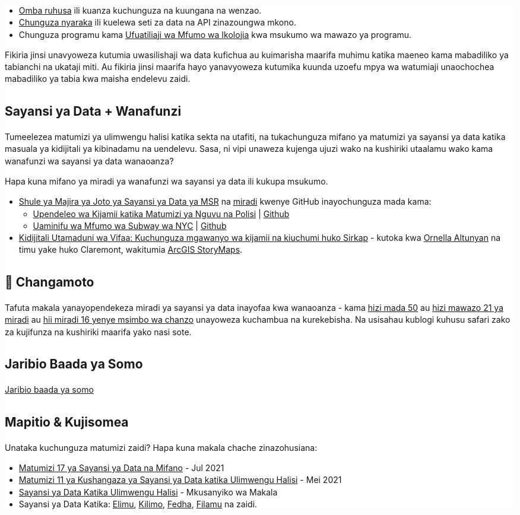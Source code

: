 * [Omba ruhusa](https://planetarycomputer.microsoft.com/account/request) ili kuanza kuchunguza na kuungana na wenzao.
* [Chunguza nyaraka](https://planetarycomputer.microsoft.com/docs/overview/about) ili kuelewa seti za data na API zinazoungwa mkono.
* Chunguza programu kama [Ufuatiliaji wa Mfumo wa Ikolojia](https://analytics-lab.org/ecosystemmonitoring/) kwa msukumo wa mawazo ya programu.

Fikiria jinsi unavyoweza kutumia uwasilishaji wa data kufichua au kuimarisha maarifa muhimu katika maeneo kama mabadiliko ya tabianchi na ukataji miti. Au fikiria jinsi maarifa hayo yanavyoweza kutumika kuunda uzoefu mpya wa watumiaji unaochochea mabadiliko ya tabia kwa maisha endelevu zaidi.

## Sayansi ya Data + Wanafunzi

Tumeelezea matumizi ya ulimwengu halisi katika sekta na utafiti, na tukachunguza mifano ya matumizi ya sayansi ya data katika masuala ya kidijitali ya kibinadamu na uendelevu. Sasa, ni vipi unaweza kujenga ujuzi wako na kushiriki utaalamu wako kama wanafunzi wa sayansi ya data wanaoanza?

Hapa kuna mifano ya miradi ya wanafunzi wa sayansi ya data ili kukupa msukumo.

* [Shule ya Majira ya Joto ya Sayansi ya Data ya MSR](https://www.microsoft.com/en-us/research/academic-program/data-science-summer-school/#!projects) na [miradi](https://github.com/msr-ds3) kwenye GitHub inayochunguza mada kama:
   - [Upendeleo wa Kijamii katika Matumizi ya Nguvu na Polisi](https://www.microsoft.com/en-us/research/video/data-science-summer-school-2019-replicating-an-empirical-analysis-of-racial-differences-in-police-use-of-force/) | [Github](https://github.com/msr-ds3/stop-question-frisk)
   - [Uaminifu wa Mfumo wa Subway wa NYC](https://www.microsoft.com/en-us/research/video/data-science-summer-school-2018-exploring-the-reliability-of-the-nyc-subway-system/) | [Github](https://github.com/msr-ds3/nyctransit)
* [Kidijitali Utamaduni wa Vifaa: Kuchunguza mgawanyo wa kijamii na kiuchumi huko Sirkap](https://claremont.maps.arcgis.com/apps/Cascade/index.html?appid=bdf2aef0f45a4674ba41cd373fa23afc) - kutoka kwa [Ornella Altunyan](https://twitter.com/ornelladotcom) na timu yake huko Claremont, wakitumia [ArcGIS StoryMaps](https://storymaps.arcgis.com/).

## 🚀 Changamoto

Tafuta makala yanayopendekeza miradi ya sayansi ya data inayofaa kwa wanaoanza - kama [hizi mada 50](https://www.upgrad.com/blog/data-science-project-ideas-topics-beginners/) au [hizi mawazo 21 ya miradi](https://www.intellspot.com/data-science-project-ideas) au [hii miradi 16 yenye msimbo wa chanzo](https://data-flair.training/blogs/data-science-project-ideas/) unayoweza kuchambua na kurekebisha. Na usisahau kublogi kuhusu safari zako za kujifunza na kushiriki maarifa yako nasi sote.

## Jaribio Baada ya Somo

[Jaribio baada ya somo](https://purple-hill-04aebfb03.1.azurestaticapps.net/quiz/39)

## Mapitio & Kujisomea

Unataka kuchunguza matumizi zaidi? Hapa kuna makala chache zinazohusiana:
* [Matumizi 17 ya Sayansi ya Data na Mifano](https://builtin.com/data-science/data-science-applications-examples) - Jul 2021
* [Matumizi 11 ya Kushangaza ya Sayansi ya Data katika Ulimwengu Halisi](https://myblindbird.com/data-science-applications-real-world/) - Mei 2021
* [Sayansi ya Data Katika Ulimwengu Halisi](https://towardsdatascience.com/data-science-in-the-real-world/home) - Mkusanyiko wa Makala
* Sayansi ya Data Katika: [Elimu](https://data-flair.training/blogs/data-science-in-education/), [Kilimo](https://data-flair.training/blogs/data-science-in-agriculture/), [Fedha](https://data-flair.training/blogs/data-science-in-finance/), [Filamu](https://data-flair.training/blogs/data-science-at-movies/) na zaidi.
